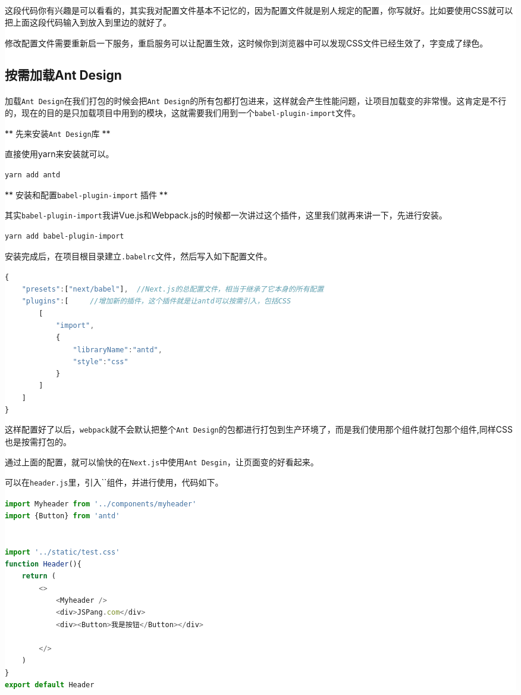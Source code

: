 这段代码你有兴趣是可以看看的，其实我对配置文件基本不记忆的，因为配置文件就是别人规定的配置，你写就好。比如要使用CSS就可以把上面这段代码输入到放入到里边的就好了。

修改配置文件需要重新启一下服务，重启服务可以让配置生效，这时候你到浏览器中可以发现CSS文件已经生效了，字变成了绿色。



## 按需加载Ant Design

加载`Ant Design`在我们打包的时候会把`Ant Design`的所有包都打包进来，这样就会产生性能问题，让项目加载变的非常慢。这肯定是不行的，现在的目的是只加载项目中用到的模块，这就需要我们用到一个`babel-plugin-import`文件。

** 先来安装`Ant Design`库 **

直接使用yarn来安装就可以。

```shell
yarn add antd
```

** 安装和配置`babel-plugin-import` 插件 **

其实`babel-plugin-import`我讲Vue.js和Webpack.js的时候都一次讲过这个插件，这里我们就再来讲一下，先进行安装。

```shell
yarn add babel-plugin-import
```

安装完成后，在项目根目录建立`.babelrc`文件，然后写入如下配置文件。

```js
{
    "presets":["next/babel"],  //Next.js的总配置文件，相当于继承了它本身的所有配置
    "plugins":[     //增加新的插件，这个插件就是让antd可以按需引入，包括CSS
        [
            "import",
            {
                "libraryName":"antd",
                "style":"css"
            }
        ]
    ]
}
```

这样配置好了以后，`webpack`就不会默认把整个`Ant Design`的包都进行打包到生产环境了，而是我们使用那个组件就打包那个组件,同样CSS也是按需打包的。

通过上面的配置，就可以愉快的在`Next.js`中使用`Ant Desgin`，让页面变的好看起来。

可以在`header.js`里，引入``组件，并进行使用，代码如下。

```js
import Myheader from '../components/myheader'
import {Button} from 'antd'


import '../static/test.css'
function Header(){ 
    return (
        <>
            <Myheader />
            <div>JSPang.com</div>
            <div><Button>我是按钮</Button></div>

        </> 
    )
}
export default Header
```
